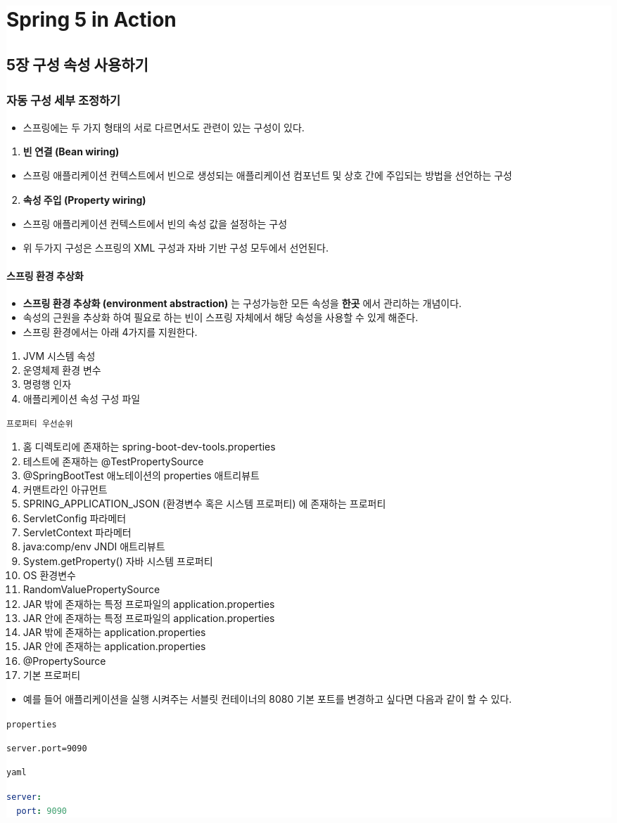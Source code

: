 # Spring 5 in Action

## 5장 구성 속성 사용하기

### 자동 구성 세부 조정하기
- 스프링에는 두 가지 형태의 서로 다르면서도 관련이 있는 구성이 있다.
1. **빈 연결 (Bean wiring)** 
  - 스프링 애플리케이션 컨텍스트에서 빈으로 생성되는 애플리케이션 컴포넌트 및 상호 간에 주입되는 방법을 선언하는 구성
2. **속성 주입 (Property wiring)**
  - 스프링 애플리케이션 컨텍스트에서 빈의 속성 값을 설정하는 구성
    
- 위 두가지 구성은 스프링의 XML 구성과 자바 기반 구성 모두에서 선언된다.

#### 스프링 환경 추상화
- **스프링 환경 추상화 (environment abstraction)** 는 구성가능한 모든 속성을 **한곳** 에서 관리하는 개념이다.
- 속성의 근원을 추상화 하여 필요로 하는 빈이 스프링 자체에서 해당 속성을 사용할 수 있게 해준다.
- 스프링 환경에서는 아래 4가지를 지원한다.
1. JVM 시스템 속성
2. 운영체제 환경 변수
3. 명령행 인자 
4. 애플리케이션 속성 구성 파일

`프로퍼티 우선순위`
1. 홈 디렉토리에 존재하는 spring-boot-dev-tools.properties
2. 테스트에 존재하는 @TestPropertySource
3. @SpringBootTest 애노테이션의 properties 애트리뷰트
4. 커맨트라인 아규먼트
5. SPRING_APPLICATION_JSON (환경변수 혹은 시스템 프로퍼티) 에 존재하는 프로퍼티
6. ServletConfig 파라메터
7. ServletContext 파라메터
8. java:comp/env JNDI 애트리뷰트
9. System.getProperty() 자바 시스템 프로퍼티
10. OS 환경변수
11. RandomValuePropertySource
12. JAR 밖에 존재하는 특정 프로파일의 application.properties
13. JAR 안에 존재하는 특정 프로파일의 application.properties
14. JAR 밖에 존재하는 application.properties
15. JAR 안에 존재하는 application.properties
16. @PropertySource
17. 기본 프로퍼티

- 예를 들어 애플리케이션을 실행 시켜주는 서블릿 컨테이너의 8080 기본 포트를 변경하고 싶다면 다음과 같이 할 수 있다.

`properties`
```properties
server.port=9090
```

`yaml`
```yaml
server:
  port: 9090
```
